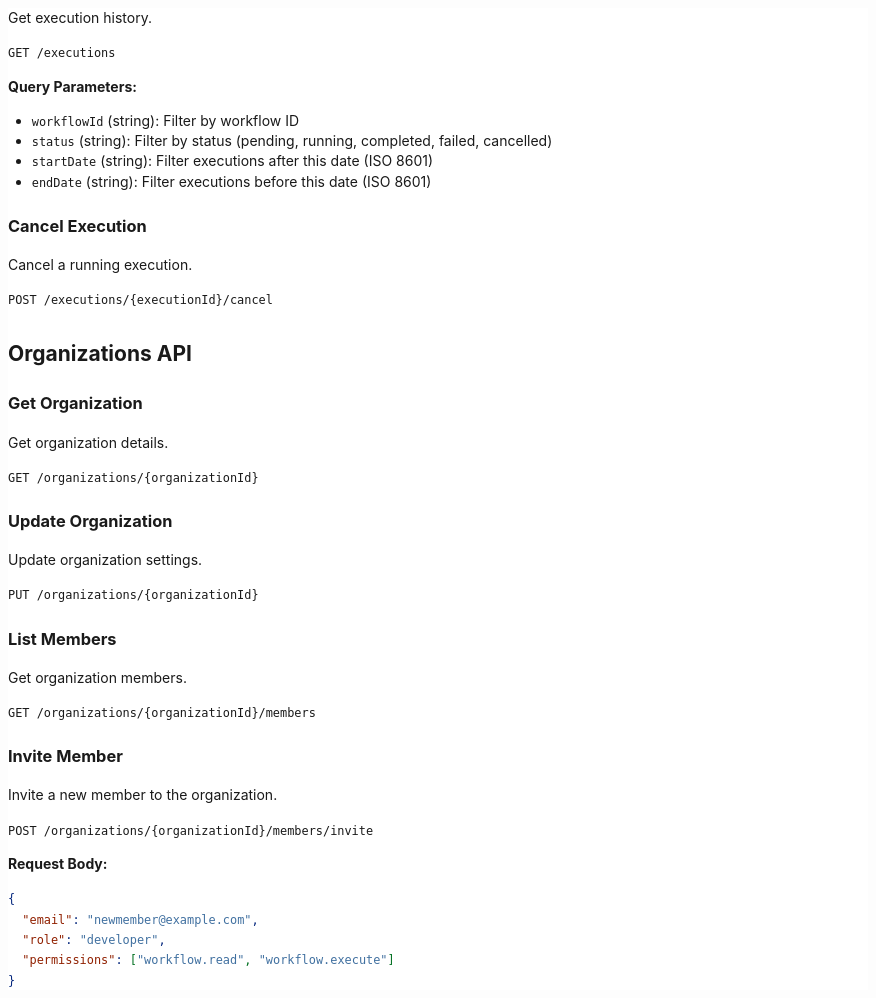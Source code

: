 Get execution history.

```http
GET /executions
```

**Query Parameters:**
- `workflowId` (string): Filter by workflow ID
- `status` (string): Filter by status (pending, running, completed, failed, cancelled)
- `startDate` (string): Filter executions after this date (ISO 8601)
- `endDate` (string): Filter executions before this date (ISO 8601)

### Cancel Execution

Cancel a running execution.

```http
POST /executions/{executionId}/cancel
```

## Organizations API

### Get Organization

Get organization details.

```http
GET /organizations/{organizationId}
```

### Update Organization

Update organization settings.

```http
PUT /organizations/{organizationId}
```

### List Members

Get organization members.

```http
GET /organizations/{organizationId}/members
```

### Invite Member

Invite a new member to the organization.

```http
POST /organizations/{organizationId}/members/invite
```

**Request Body:**
```json
{
  "email": "newmember@example.com",
  "role": "developer",
  "permissions": ["workflow.read", "workflow.execute"]
}
```
